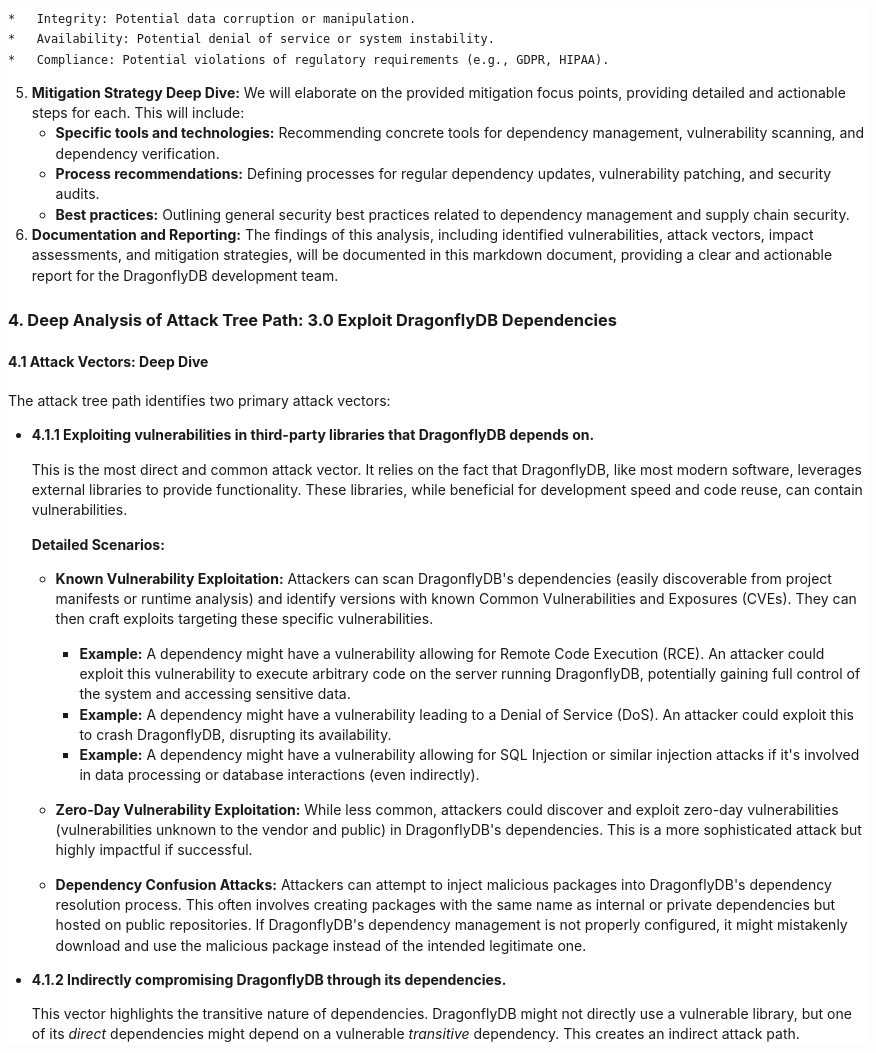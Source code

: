     *   Integrity: Potential data corruption or manipulation.
    *   Availability: Potential denial of service or system instability.
    *   Compliance: Potential violations of regulatory requirements (e.g., GDPR, HIPAA).
5.  **Mitigation Strategy Deep Dive:** We will elaborate on the provided mitigation focus points, providing detailed and actionable steps for each. This will include:
    *   **Specific tools and technologies:** Recommending concrete tools for dependency management, vulnerability scanning, and dependency verification.
    *   **Process recommendations:**  Defining processes for regular dependency updates, vulnerability patching, and security audits.
    *   **Best practices:**  Outlining general security best practices related to dependency management and supply chain security.
6.  **Documentation and Reporting:**  The findings of this analysis, including identified vulnerabilities, attack vectors, impact assessments, and mitigation strategies, will be documented in this markdown document, providing a clear and actionable report for the DragonflyDB development team.

### 4. Deep Analysis of Attack Tree Path: 3.0 Exploit DragonflyDB Dependencies

#### 4.1 Attack Vectors: Deep Dive

The attack tree path identifies two primary attack vectors:

*   **4.1.1 Exploiting vulnerabilities in third-party libraries that DragonflyDB depends on.**

    This is the most direct and common attack vector.  It relies on the fact that DragonflyDB, like most modern software, leverages external libraries to provide functionality. These libraries, while beneficial for development speed and code reuse, can contain vulnerabilities.

    **Detailed Scenarios:**

    *   **Known Vulnerability Exploitation:** Attackers can scan DragonflyDB's dependencies (easily discoverable from project manifests or runtime analysis) and identify versions with known Common Vulnerabilities and Exposures (CVEs). They can then craft exploits targeting these specific vulnerabilities.
        *   **Example:**  A dependency might have a vulnerability allowing for Remote Code Execution (RCE). An attacker could exploit this vulnerability to execute arbitrary code on the server running DragonflyDB, potentially gaining full control of the system and accessing sensitive data.
        *   **Example:** A dependency might have a vulnerability leading to a Denial of Service (DoS). An attacker could exploit this to crash DragonflyDB, disrupting its availability.
        *   **Example:** A dependency might have a vulnerability allowing for SQL Injection or similar injection attacks if it's involved in data processing or database interactions (even indirectly).

    *   **Zero-Day Vulnerability Exploitation:** While less common, attackers could discover and exploit zero-day vulnerabilities (vulnerabilities unknown to the vendor and public) in DragonflyDB's dependencies. This is a more sophisticated attack but highly impactful if successful.

    *   **Dependency Confusion Attacks:** Attackers can attempt to inject malicious packages into DragonflyDB's dependency resolution process. This often involves creating packages with the same name as internal or private dependencies but hosted on public repositories. If DragonflyDB's dependency management is not properly configured, it might mistakenly download and use the malicious package instead of the intended legitimate one.

*   **4.1.2 Indirectly compromising DragonflyDB through its dependencies.**

    This vector highlights the transitive nature of dependencies. DragonflyDB might not directly use a vulnerable library, but one of its *direct* dependencies might depend on a vulnerable *transitive* dependency. This creates an indirect attack path.
